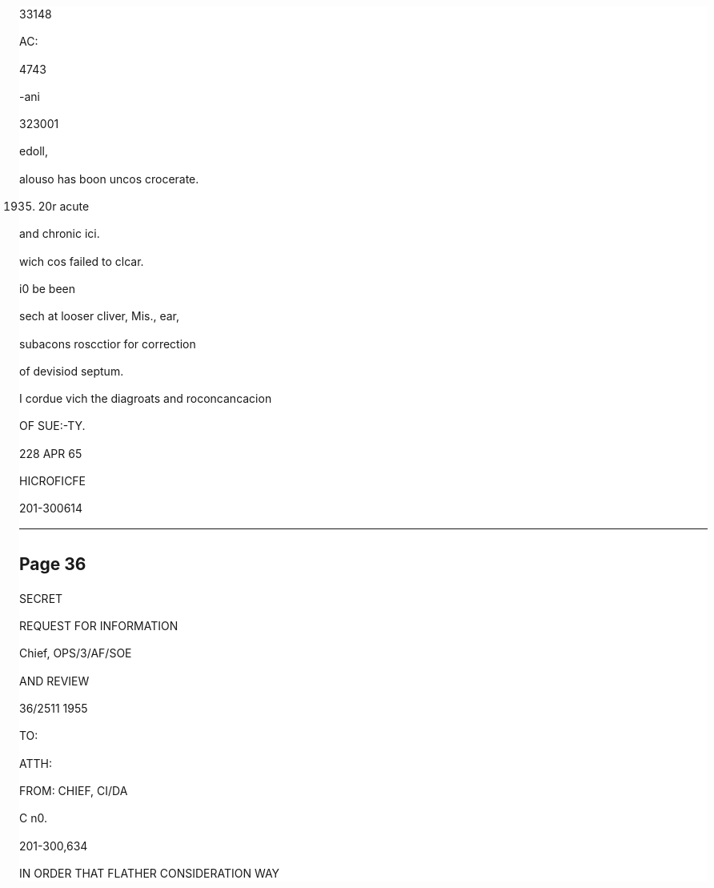 33148

AC:

4743

-ani

323001

edoll,

alouso has boon uncos crocerate.

1935. 20r acute

and chronic ici.

wich cos failed to clcar.

i0 be been

sech at looser cliver, Mis., ear,

subacons roscctior for correction

of devisiod septum.

I cordue vich the diagroats and roconcancacion

OF SUE:-TY.

228 APR 65

HICROFICFE

201-300614

---

## Page 36

SECRET

REQUEST FOR INFORMATION

Chief, OPS/3/AF/SOE

AND REVIEW

36/2511 1955

TO:

ATTH:

FROM: CHIEF, CI/DA

C n0.

201-300,634

IN ORDER THAT FLATHER CONSIDERATION WAY
